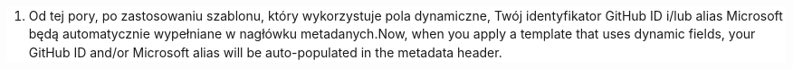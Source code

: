 1. <span data-ttu-id="ff28c-222">Od tej pory, po zastosowaniu szablonu, który wykorzystuje pola dynamiczne, Twój identyfikator GitHub ID i/lub alias Microsoft będą automatycznie wypełniane w nagłówku metadanych.</span><span class="sxs-lookup"><span data-stu-id="ff28c-222">Now, when you apply a template that uses dynamic fields, your GitHub ID and/or Microsoft alias will be auto-populated in the metadata header.</span></span>
